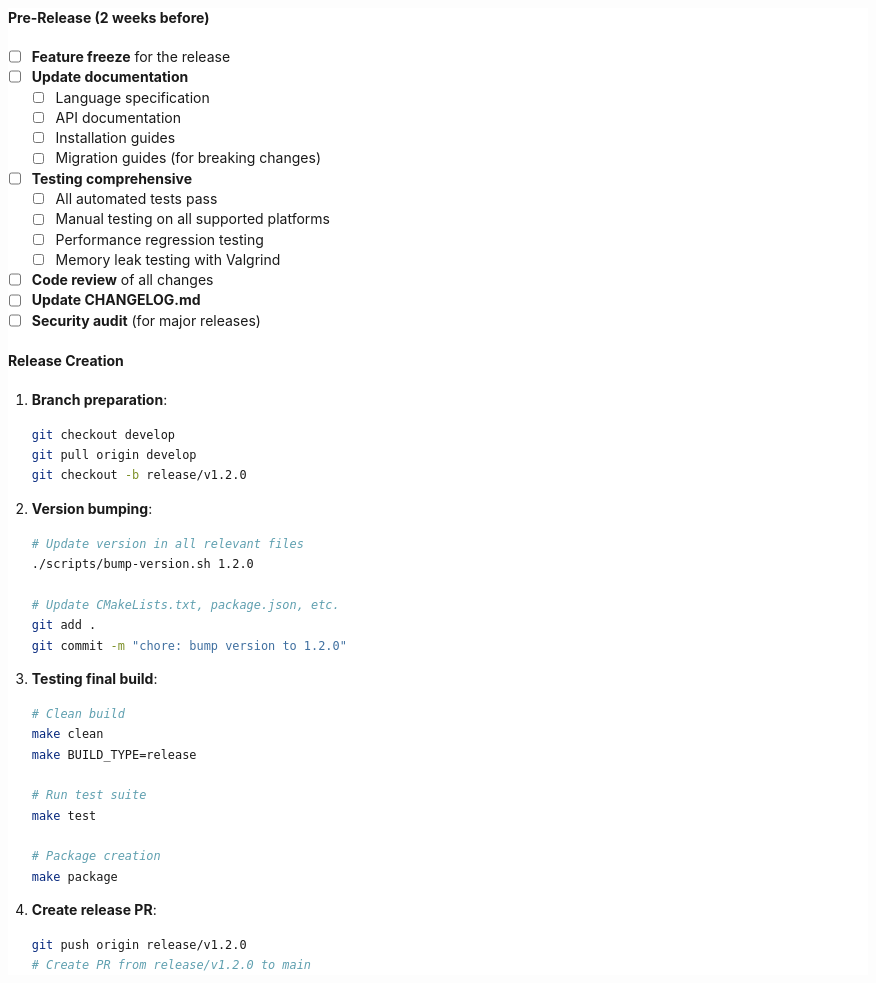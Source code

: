 #### Pre-Release (2 weeks before)

- [ ] **Feature freeze** for the release
- [ ] **Update documentation**
  - [ ] Language specification
  - [ ] API documentation  
  - [ ] Installation guides
  - [ ] Migration guides (for breaking changes)
- [ ] **Testing comprehensive**
  - [ ] All automated tests pass
  - [ ] Manual testing on all supported platforms
  - [ ] Performance regression testing
  - [ ] Memory leak testing with Valgrind
- [ ] **Code review** of all changes
- [ ] **Update CHANGELOG.md**
- [ ] **Security audit** (for major releases)

#### Release Creation

1. **Branch preparation**:
   ```bash
   git checkout develop
   git pull origin develop
   git checkout -b release/v1.2.0
   ```

2. **Version bumping**:
   ```bash
   # Update version in all relevant files
   ./scripts/bump-version.sh 1.2.0
   
   # Update CMakeLists.txt, package.json, etc.
   git add .
   git commit -m "chore: bump version to 1.2.0"
   ```

3. **Testing final build**:
   ```bash
   # Clean build
   make clean
   make BUILD_TYPE=release
   
   # Run test suite
   make test
   
   # Package creation
   make package
   ```

4. **Create release PR**:
   ```bash
   git push origin release/v1.2.0
   # Create PR from release/v1.2.0 to main
   ```
